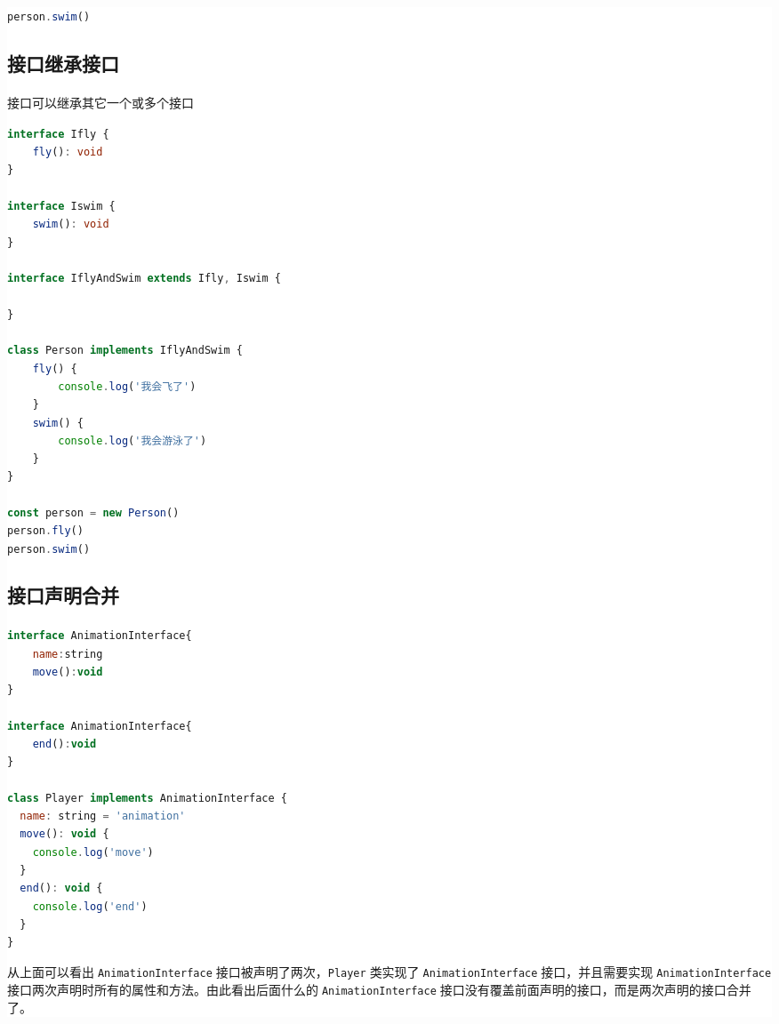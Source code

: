 ```ts
person.swim()
```

## 接口继承接口

接口可以继承其它一个或多个接口
```ts
interface Ifly {
    fly(): void
}

interface Iswim {
    swim(): void
}

interface IflyAndSwim extends Ifly, Iswim {

}

class Person implements IflyAndSwim {
    fly() {
        console.log('我会飞了')
    }
    swim() {
        console.log('我会游泳了')
    }
}

const person = new Person()
person.fly()
person.swim()
```



## 接口声明合并

```js
interface AnimationInterface{
    name:string
    move():void
}
    
interface AnimationInterface{
    end():void
}
    
class Player implements AnimationInterface {
  name: string = 'animation'
  move(): void {
    console.log('move')
  }
  end(): void {
    console.log('end')
  }
}   
```

从上面可以看出 `AnimationInterface` 接口被声明了两次，`Player` 类实现了 `AnimationInterface` 接口，并且需要实现  `AnimationInterface` 接口两次声明时所有的属性和方法。由此看出后面什么的 `AnimationInterface` 接口没有覆盖前面声明的接口，而是两次声明的接口合并了。
